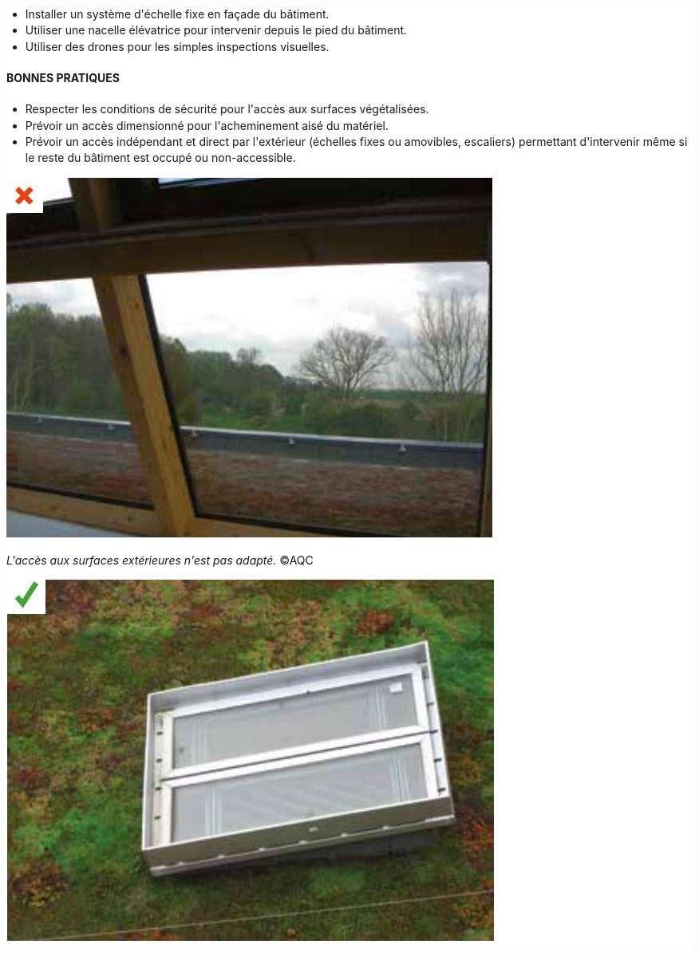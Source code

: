 - Installer un système d'échelle fixe en façade du bâtiment.
- Utiliser une nacelle élévatrice pour intervenir depuis le pied du bâtiment.
- Utiliser des drones pour les simples inspections visuelles.

#### **BONNES PRATIQUES**

- Respecter les conditions de sécurité pour l'accès aux surfaces végétalisées.
- Prévoir un accès dimensionné pour l'acheminement aisé du matériel.
- Prévoir un accès indépendant et direct par l'extérieur (échelles fixes ou amovibles, escaliers) permettant d'intervenir même si le reste du bâtiment est occupé ou non-accessible.

![](<images/Parois opaques - Végétalisation du bâti existant - 12 enseignements à connaître/_page_14_Picture_18.jpeg>)

*L'accès aux surfaces extérieures n'est pas adapté.* ©AQC

![](<images/Parois opaques - Végétalisation du bâti existant - 12 enseignements à connaître/_page_14_Picture_20.jpeg>)
